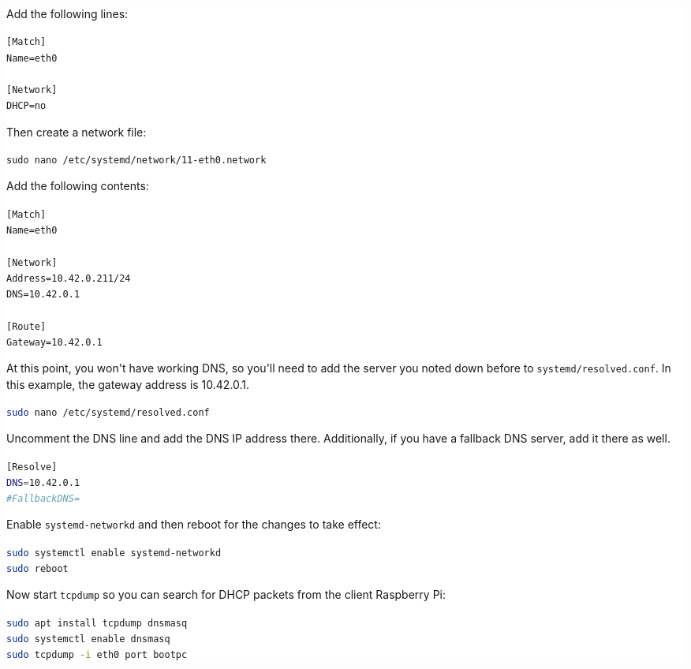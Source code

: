 Add the following lines:

```
[Match]
Name=eth0

[Network]
DHCP=no
```

Then create a network file:

```
sudo nano /etc/systemd/network/11-eth0.network
```

Add the following contents:

```
[Match]
Name=eth0

[Network]
Address=10.42.0.211/24
DNS=10.42.0.1

[Route]
Gateway=10.42.0.1
```

At this point, you won't have working DNS, so you'll need to add the server you noted down before to `systemd/resolved.conf`. In this example, the gateway address is 10.42.0.1.

```bash
sudo nano /etc/systemd/resolved.conf
```

Uncomment the DNS line and add the DNS IP address there. Additionally, if you have a fallback DNS server, add it there as well.

```bash
[Resolve]
DNS=10.42.0.1
#FallbackDNS=
```

Enable `systemd-networkd` and then reboot for the changes to take effect:

```bash
sudo systemctl enable systemd-networkd
sudo reboot
```

Now start `tcpdump` so you can search for DHCP packets from the client Raspberry Pi:

```bash
sudo apt install tcpdump dnsmasq
sudo systemctl enable dnsmasq
sudo tcpdump -i eth0 port bootpc
```
